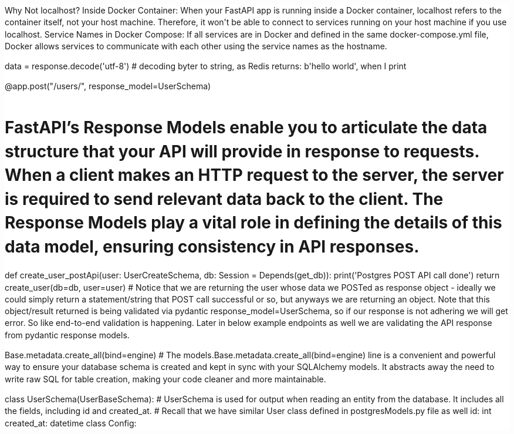 Why Not localhost?
Inside Docker Container: When your FastAPI app is running inside a Docker container, localhost refers to the container itself, not your host machine. Therefore, it won't be able to connect to services running on your host machine if you use localhost.
Service Names in Docker Compose: If all services are in Docker and defined in the same docker-compose.yml file, Docker allows services to communicate with each other using the service names as the hostname.


data = response.decode('utf-8') # decoding byter to string, as Redis returns: b'hello world', when I print



@app.post("/users/", response_model=UserSchema)
# FastAPI’s Response Models enable you to articulate the data structure that your API will provide in response to requests. When a client makes an HTTP request to the server, the server is required to send relevant data back to the client. The Response Models play a vital role in defining the details of this data model, ensuring consistency in API responses.
def create_user_postApi(user: UserCreateSchema, db: Session = Depends(get_db)):
    print('Postgres POST API call done')
    return create_user(db=db, user=user)
    # Notice that we are returning the user whose data we POSTed as response object - ideally we could simply return a statement/string that POST call successful or so, but anyways we are returning an object. Note that this object/result returned is being validated via pydantic response_model=UserSchema, so if our response is not adhering we will get error. So like end-to-end validation is happening. Later in below example endpoints as well we are validating the API response from pydantic response models.


Base.metadata.create_all(bind=engine) # The models.Base.metadata.create_all(bind=engine) line is a convenient and powerful way to ensure your database schema is created and kept in sync with your SQLAlchemy models. It abstracts away the need to write raw SQL for table creation, making your code cleaner and more maintainable.

class UserSchema(UserBaseSchema):
    # UserSchema is used for output when reading an entity from the database. It includes all the fields, including id and created_at.
    # Recall that we have similar User class defined in postgresModels.py file as well
    id: int
    created_at: datetime
    class Config: